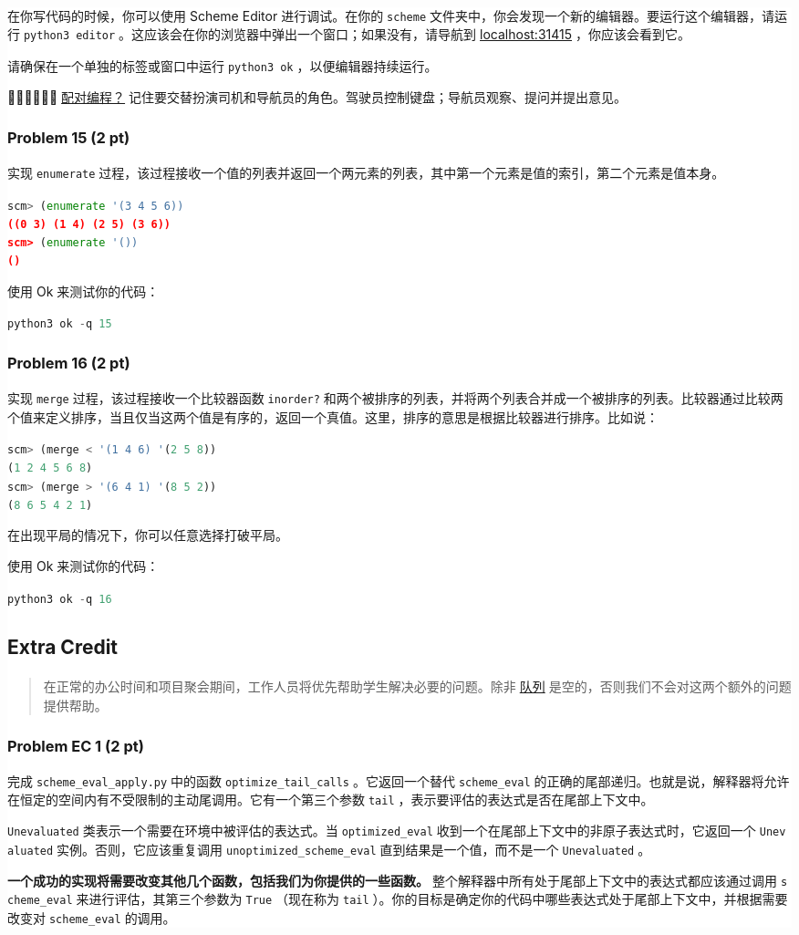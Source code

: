 在你写代码的时候，你可以使用 Scheme Editor 进行调试。在你的 `scheme` 文件夹中，你会发现一个新的编辑器。要运行这个编辑器，请运行 `python3 editor` 。这应该会在你的浏览器中弹出一个窗口；如果没有，请导航到 [localhost:31415](localhost:31415) ，你应该会看到它。

请确保在一个单独的标签或窗口中运行 `python3 ok` ，以便编辑器持续运行。

👩🏽‍💻👨🏿‍💻 [配对编程？](https://inst.eecs.berkeley.edu/~cs61a/sp22/articles/pair-programming) 记住要交替扮演司机和导航员的角色。驾驶员控制键盘；导航员观察、提问并提出意见。

### Problem 15 (2 pt)

实现 `enumerate` 过程，该过程接收一个值的列表并返回一个两元素的列表，其中第一个元素是值的索引，第二个元素是值本身。

```py
scm> (enumerate '(3 4 5 6))
((0 3) (1 4) (2 5) (3 6))
scm> (enumerate '())
()
```

使用 Ok 来测试你的代码：

```py
python3 ok -q 15
```

### Problem 16 (2 pt)

实现 `merge` 过程，该过程接收一个比较器函数 `inorder?` 和两个被排序的列表，并将两个列表合并成一个被排序的列表。比较器通过比较两个值来定义排序，当且仅当这两个值是有序的，返回一个真值。这里，排序的意思是根据比较器进行排序。比如说：

```py
scm> (merge < '(1 4 6) '(2 5 8))
(1 2 4 5 6 8)
scm> (merge > '(6 4 1) '(8 5 2))
(8 6 5 4 2 1)
```

在出现平局的情况下，你可以任意选择打破平局。

使用 Ok 来测试你的代码：

```py
python3 ok -q 16
```

## Extra Credit

> 在正常的办公时间和项目聚会期间，工作人员将优先帮助学生解决必要的问题。除非 [队列](https://oh.cs61a.org/) 是空的，否则我们不会对这两个额外的问题提供帮助。

### Problem EC 1 (2 pt)

完成 `scheme_eval_apply.py` 中的函数 `optimize_tail_calls` 。它返回一个替代 `scheme_eval` 的正确的尾部递归。也就是说，解释器将允许在恒定的空间内有不受限制的主动尾调用。它有一个第三个参数 `tail` ，表示要评估的表达式是否在尾部上下文中。

`Unevaluated` 类表示一个需要在环境中被评估的表达式。当 `optimized_eval` 收到一个在尾部上下文中的非原子表达式时，它返回一个 `Unevaluated` 实例。否则，它应该重复调用 `unoptimized_scheme_eval` 直到结果是一个值，而不是一个 `Unevaluated` 。

**一个成功的实现将需要改变其他几个函数，包括我们为你提供的一些函数。** 整个解释器中所有处于尾部上下文中的表达式都应该通过调用 `scheme_eval` 来进行评估，其第三个参数为 `True` （现在称为 `tail` ）。你的目标是确定你的代码中哪些表达式处于尾部上下文中，并根据需要改变对 `scheme_eval` 的调用。
